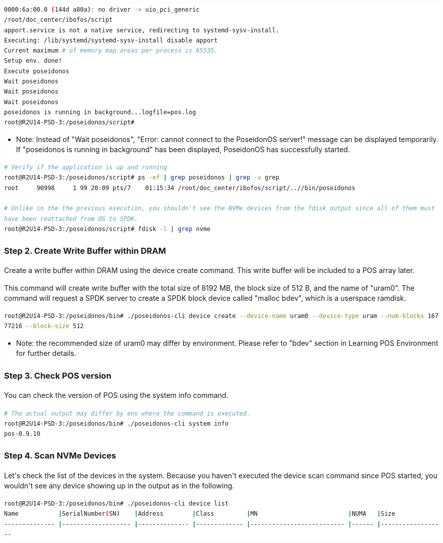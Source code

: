 ```bash
0000:6a:00.0 (144d a80a): no driver -> uio_pci_generic
/root/doc_center/ibofos/script
apport.service is not a native service, redirecting to systemd-sysv-install.
Executing: /lib/systemd/systemd-sysv-install disable apport
Current maximum # of memory map areas per process is 65535.
Setup env. done!
Execute poseidonos
Wait poseidonos
Wait poseidonos
Wait poseidonos
poseidonos is running in background...logfile=pos.log
root@R2U14-PSD-3:/poseidonos/script#
```
- Note:  Instead of "Wait poseidonos", "Error: cannot connect to the PoseidonOS server!" message can be displayed temporarily. If "poseidonos is running in background" has been displayed, PoseidonOS has successfully started.

```bash
# Verify if the application is up and running
root@R2U14-PSD-3:/poseidonos/script# ps -ef | grep poseidonos | grep -v grep
root     90998     1 99 20:09 pts/7    01:15:34 /root/doc_center/ibofos/script/..//bin/poseidonos

# Unlike in the the previous execution, you shouldn't see the NVMe devices from the fdisk output since all of them must have been reattached from OS to SPDK.
root@R2U14-PSD-3:/poseidonos/script# fdisk -l | grep nvme
```

### Step 2. Create Write Buffer within DRAM
Create a write buffer within DRAM using the device create command. This write buffer will be included to a POS array later. 
 
This command will create write buffer with the total size of 8192 MB, the block size of 512 B, and the name of "uram0". The command will request a SPDK server to create a SPDK block device called "malloc bdev", which is a userspace ramdisk.
```bash
root@R2U14-PSD-3:/poseidonos/bin# ./poseidonos-cli device create --device-name uram0 --device-type uram --num-blocks 16777216 --block-size 512
```

- Note: the recommended size of uram0 may differ by environment. Please refer to "bdev" section in Learning POS Environment for further details.


### Step 3. Check POS version
You can check the version of POS using the system info command. 
```bash
# The actual output may differ by env where the command is executed.
root@R2U14-PSD-3:/poseidonos/bin# ./poseidonos-cli system info
pos-0.9.10
```

### Step 4. Scan NVMe Devices
Let's check the list of the devices in the system. Because you haven't executed the device scan command since POS started, you wouldn't see any device showing up in the output as in the following.
```bash
root@R2U14-PSD-3:/poseidonos/bin# ./poseidonos-cli device list
Name           |SerialNumber(SN)    |Address        |Class         |MN                         |NUMA   |Size
-------------- |------------------- |-------------- |------------- |-------------------------- |------ |------------------
```
 